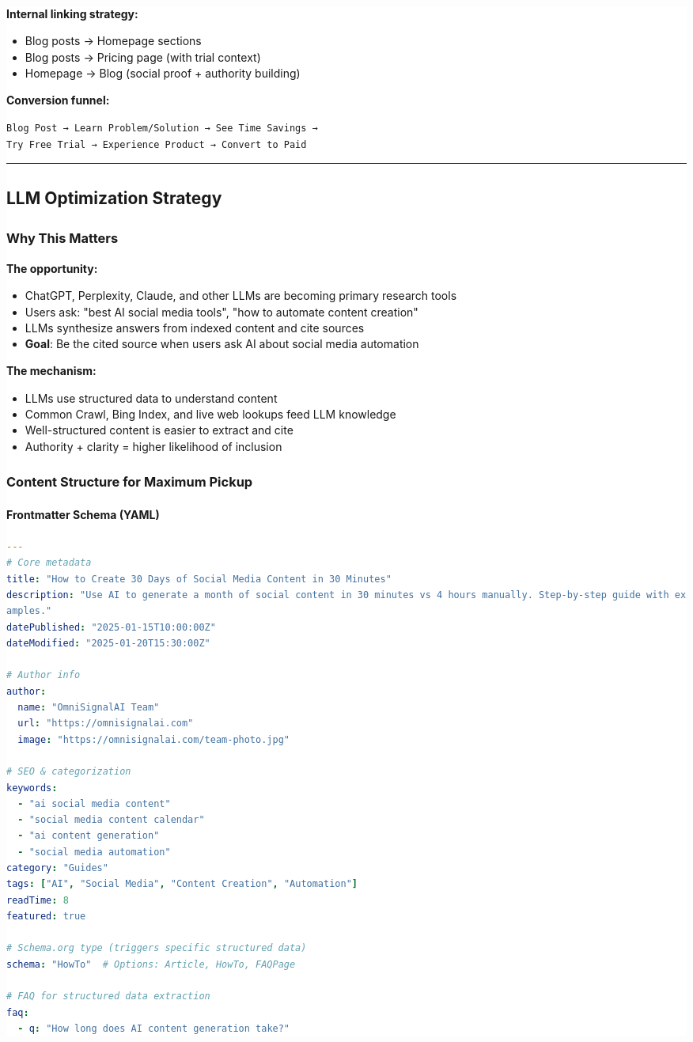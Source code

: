 **Internal linking strategy:**
- Blog posts → Homepage sections
- Blog posts → Pricing page (with trial context)
- Homepage → Blog (social proof + authority building)

**Conversion funnel:**
```
Blog Post → Learn Problem/Solution → See Time Savings →
Try Free Trial → Experience Product → Convert to Paid
```

---

## LLM Optimization Strategy

### Why This Matters

**The opportunity:**
- ChatGPT, Perplexity, Claude, and other LLMs are becoming primary research tools
- Users ask: "best AI social media tools", "how to automate content creation"
- LLMs synthesize answers from indexed content and cite sources
- **Goal**: Be the cited source when users ask AI about social media automation

**The mechanism:**
- LLMs use structured data to understand content
- Common Crawl, Bing Index, and live web lookups feed LLM knowledge
- Well-structured content is easier to extract and cite
- Authority + clarity = higher likelihood of inclusion

### Content Structure for Maximum Pickup

#### Frontmatter Schema (YAML)

```yaml
---
# Core metadata
title: "How to Create 30 Days of Social Media Content in 30 Minutes"
description: "Use AI to generate a month of social content in 30 minutes vs 4 hours manually. Step-by-step guide with examples."
datePublished: "2025-01-15T10:00:00Z"
dateModified: "2025-01-20T15:30:00Z"

# Author info
author:
  name: "OmniSignalAI Team"
  url: "https://omnisignalai.com"
  image: "https://omnisignalai.com/team-photo.jpg"

# SEO & categorization
keywords:
  - "ai social media content"
  - "social media content calendar"
  - "ai content generation"
  - "social media automation"
category: "Guides"
tags: ["AI", "Social Media", "Content Creation", "Automation"]
readTime: 8
featured: true

# Schema.org type (triggers specific structured data)
schema: "HowTo"  # Options: Article, HowTo, FAQPage

# FAQ for structured data extraction
faq:
  - q: "How long does AI content generation take?"
```